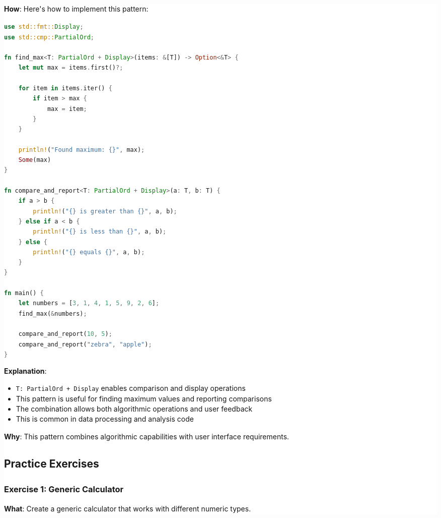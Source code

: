 **How**: Here's how to implement this pattern:

```rust
use std::fmt::Display;
use std::cmp::PartialOrd;

fn find_max<T: PartialOrd + Display>(items: &[T]) -> Option<&T> {
    let mut max = items.first()?;

    for item in items.iter() {
        if item > max {
            max = item;
        }
    }

    println!("Found maximum: {}", max);
    Some(max)
}

fn compare_and_report<T: PartialOrd + Display>(a: T, b: T) {
    if a > b {
        println!("{} is greater than {}", a, b);
    } else if a < b {
        println!("{} is less than {}", a, b);
    } else {
        println!("{} equals {}", a, b);
    }
}

fn main() {
    let numbers = [3, 1, 4, 1, 5, 9, 2, 6];
    find_max(&numbers);

    compare_and_report(10, 5);
    compare_and_report("zebra", "apple");
}
```

**Explanation**:

- `T: PartialOrd + Display` enables comparison and display operations
- This pattern is useful for finding maximum values and reporting comparisons
- The combination allows both algorithmic operations and user feedback
- This is common in data processing and analysis code

**Why**: This pattern combines algorithmic capabilities with user interface requirements.

## Practice Exercises

### Exercise 1: Generic Calculator

**What**: Create a generic calculator that works with different numeric types.

